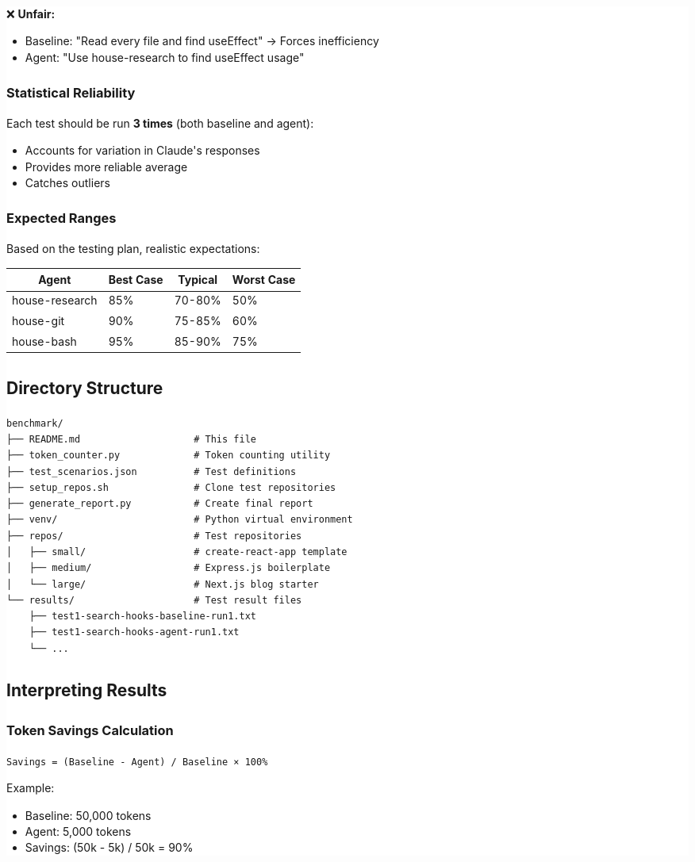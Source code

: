 ❌ **Unfair:**
- Baseline: "Read every file and find useEffect" → Forces inefficiency
- Agent: "Use house-research to find useEffect usage"

### Statistical Reliability

Each test should be run **3 times** (both baseline and agent):
- Accounts for variation in Claude's responses
- Provides more reliable average
- Catches outliers

### Expected Ranges

Based on the testing plan, realistic expectations:

| Agent | Best Case | Typical | Worst Case |
|-------|-----------|---------|------------|
| house-research | 85% | 70-80% | 50% |
| house-git | 90% | 75-85% | 60% |
| house-bash | 95% | 85-90% | 75% |

## Directory Structure

```
benchmark/
├── README.md                    # This file
├── token_counter.py             # Token counting utility
├── test_scenarios.json          # Test definitions
├── setup_repos.sh               # Clone test repositories
├── generate_report.py           # Create final report
├── venv/                        # Python virtual environment
├── repos/                       # Test repositories
│   ├── small/                   # create-react-app template
│   ├── medium/                  # Express.js boilerplate
│   └── large/                   # Next.js blog starter
└── results/                     # Test result files
    ├── test1-search-hooks-baseline-run1.txt
    ├── test1-search-hooks-agent-run1.txt
    └── ...
```

## Interpreting Results

### Token Savings Calculation

```
Savings = (Baseline - Agent) / Baseline × 100%
```

Example:
- Baseline: 50,000 tokens
- Agent: 5,000 tokens
- Savings: (50k - 5k) / 50k = 90%
